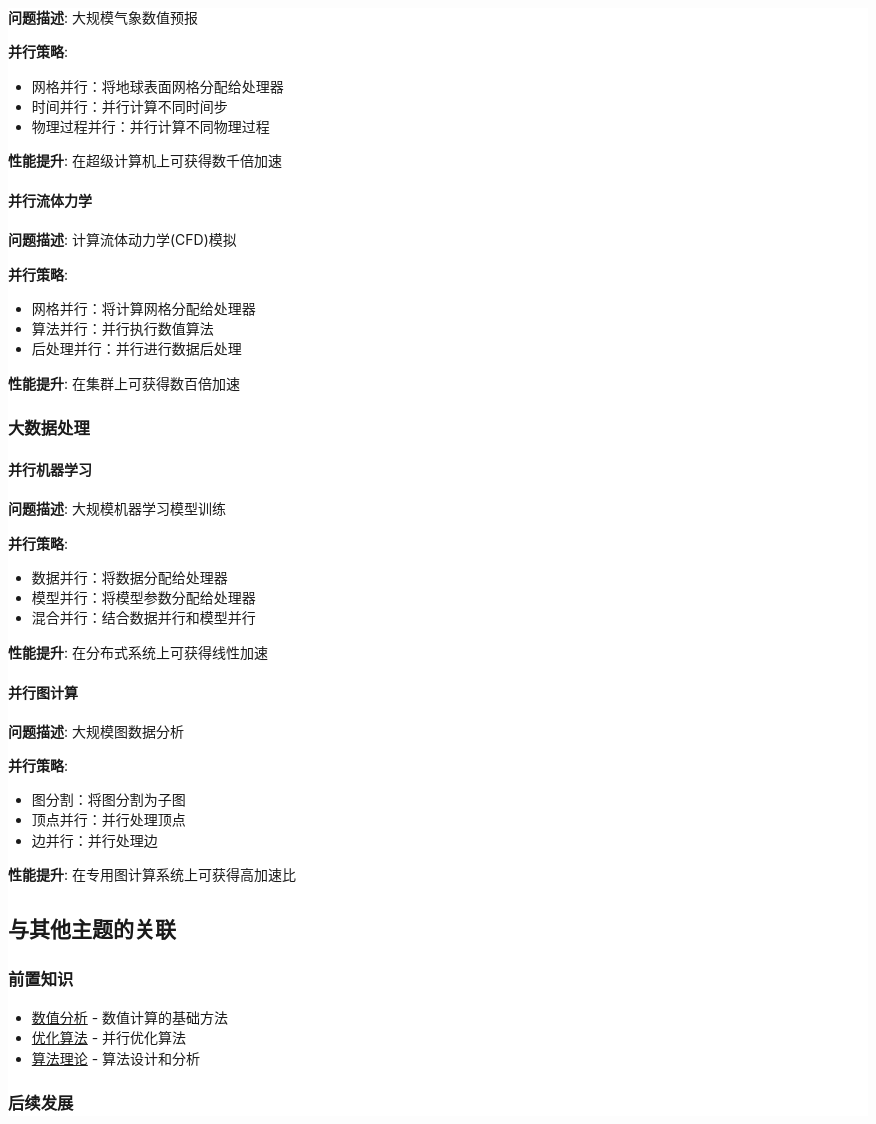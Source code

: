 **问题描述**: 大规模气象数值预报

**并行策略**:

- 网格并行：将地球表面网格分配给处理器
- 时间并行：并行计算不同时间步
- 物理过程并行：并行计算不同物理过程

**性能提升**: 在超级计算机上可获得数千倍加速

#### 并行流体力学

**问题描述**: 计算流体动力学(CFD)模拟

**并行策略**:

- 网格并行：将计算网格分配给处理器
- 算法并行：并行执行数值算法
- 后处理并行：并行进行数据后处理

**性能提升**: 在集群上可获得数百倍加速

### 大数据处理

#### 并行机器学习

**问题描述**: 大规模机器学习模型训练

**并行策略**:

- 数据并行：将数据分配给处理器
- 模型并行：将模型参数分配给处理器
- 混合并行：结合数据并行和模型并行

**性能提升**: 在分布式系统上可获得线性加速

#### 并行图计算

**问题描述**: 大规模图数据分析

**并行策略**:

- 图分割：将图分割为子图
- 顶点并行：并行处理顶点
- 边并行：并行处理边

**性能提升**: 在专用图计算系统上可获得高加速比

## 与其他主题的关联

### 前置知识

- [数值分析](./01-数值分析.md) - 数值计算的基础方法
- [优化算法](./03-优化算法.md) - 并行优化算法
- [算法理论](../11-高级数学/算法理论.md) - 算法设计和分析

### 后续发展
